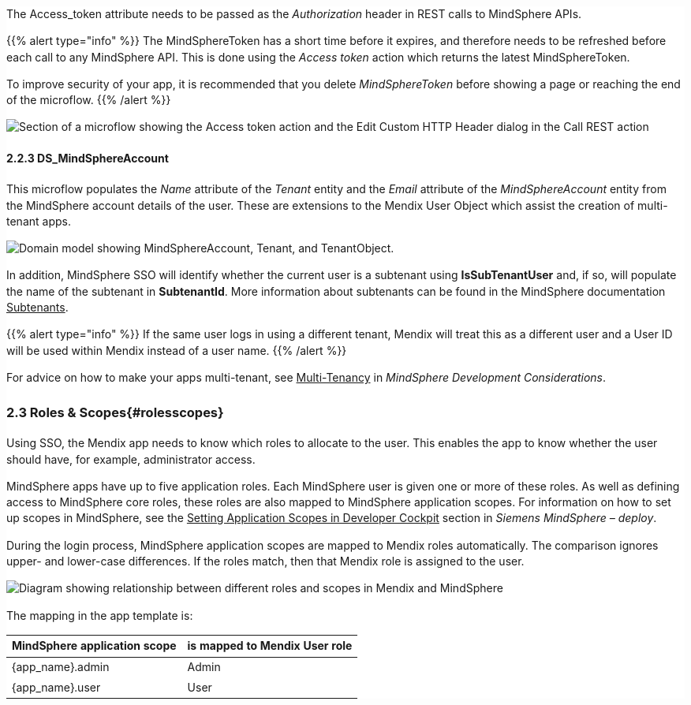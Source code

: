 The Access_token attribute needs to be passed as the *Authorization* header in REST calls to MindSphere APIs.

{{% alert type="info" %}}
The MindSphereToken has a short time before it expires, and therefore needs to be refreshed before each call to any MindSphere API. This is done using the *Access token* action which returns the latest MindSphereToken.

To improve security of your app, it is recommended that you delete *MindSphereToken* before showing a page or reaching the end of the microflow.
{{% /alert %}}

![Section of a microflow showing the Access token action and the Edit Custom HTTP Header dialog in the Call REST action](attachments/mindsphere-module-details/image6.png)

#### 2.2.3 DS_MindSphereAccount

This microflow populates the *Name* attribute of the *Tenant* entity and the *Email* attribute of the *MindSphereAccount* entity from the MindSphere account details of the user. These are extensions to the Mendix User Object which assist the creation of multi-tenant apps.

![Domain model showing MindSphereAccount, Tenant, and TenantObject.](attachments/mindsphere-module-details/image7.png)

In addition, MindSphere SSO will identify whether the current user is a subtenant using **IsSubTenantUser** and, if so, will populate the name of the subtenant in **SubtenantId**. More information about subtenants can be found in the MindSphere documentation [Subtenants](https://developer.mindsphere.io/apis/core-tenantmanagement/api-tenantmanagement-overview.html#subtenants).

{{% alert type="info" %}}
If the same user logs in using a different tenant, Mendix will treat this as a different user and a User ID will be used within Mendix instead of a user name.
{{% /alert %}}

For advice on how to make your apps multi-tenant, see [Multi-Tenancy](/partners/siemens/mindsphere-development-considerations#multitenancy) in *MindSphere Development Considerations*.

### 2.3 Roles & Scopes{#rolesscopes}

Using SSO, the Mendix app needs to know which roles to allocate to the user. This enables the app to know whether the user should have, for example, administrator access.

MindSphere apps have up to five application roles. Each MindSphere user is given one or more of these roles. As well as defining access to MindSphere core roles, these roles are also mapped to MindSphere application scopes. For information on how to set up scopes in MindSphere, see the [Setting Application Scopes in Developer Cockpit](/developerportal/deploy/deploying-to-mindsphere#scopes) section in *Siemens MindSphere – deploy*.

During the login process, MindSphere application scopes are mapped to Mendix roles automatically. The comparison ignores upper- and lower-case differences. If the roles match, then that Mendix role is assigned to the user.

![Diagram showing relationship between different roles and scopes in Mendix and MindSphere](attachments/mindsphere-module-details/roles-and-scopes.png)

The mapping in the app template is:

| **MindSphere application scope** | **is mapped to Mendix User role** |
| -------------------------------- | --------------------------------- |
| {app_name}.admin                | Admin                             |
| {app_name}.user                 | User                              |

